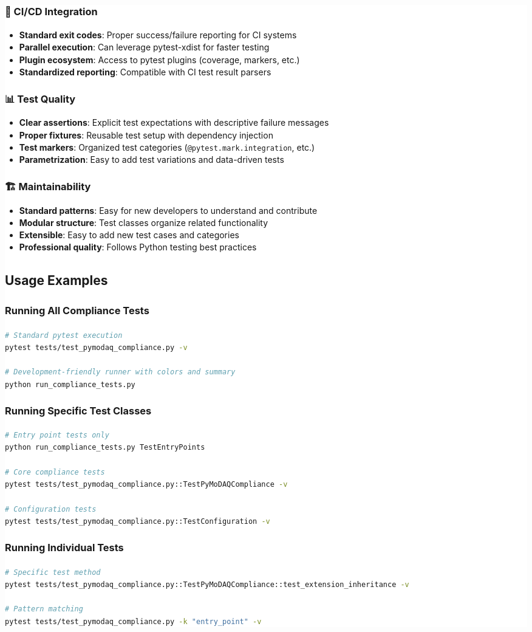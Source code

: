 ### 🚀 CI/CD Integration
- **Standard exit codes**: Proper success/failure reporting for CI systems
- **Parallel execution**: Can leverage pytest-xdist for faster testing
- **Plugin ecosystem**: Access to pytest plugins (coverage, markers, etc.)
- **Standardized reporting**: Compatible with CI test result parsers

### 📊 Test Quality
- **Clear assertions**: Explicit test expectations with descriptive failure messages
- **Proper fixtures**: Reusable test setup with dependency injection
- **Test markers**: Organized test categories (`@pytest.mark.integration`, etc.)
- **Parametrization**: Easy to add test variations and data-driven tests

### 🏗️ Maintainability
- **Standard patterns**: Easy for new developers to understand and contribute
- **Modular structure**: Test classes organize related functionality
- **Extensible**: Easy to add new test cases and categories
- **Professional quality**: Follows Python testing best practices

## Usage Examples

### Running All Compliance Tests
```bash
# Standard pytest execution
pytest tests/test_pymodaq_compliance.py -v

# Development-friendly runner with colors and summary
python run_compliance_tests.py
```

### Running Specific Test Classes
```bash
# Entry point tests only
python run_compliance_tests.py TestEntryPoints

# Core compliance tests
pytest tests/test_pymodaq_compliance.py::TestPyMoDAQCompliance -v

# Configuration tests
pytest tests/test_pymodaq_compliance.py::TestConfiguration -v
```

### Running Individual Tests
```bash
# Specific test method
pytest tests/test_pymodaq_compliance.py::TestPyMoDAQCompliance::test_extension_inheritance -v

# Pattern matching
pytest tests/test_pymodaq_compliance.py -k "entry_point" -v
```
